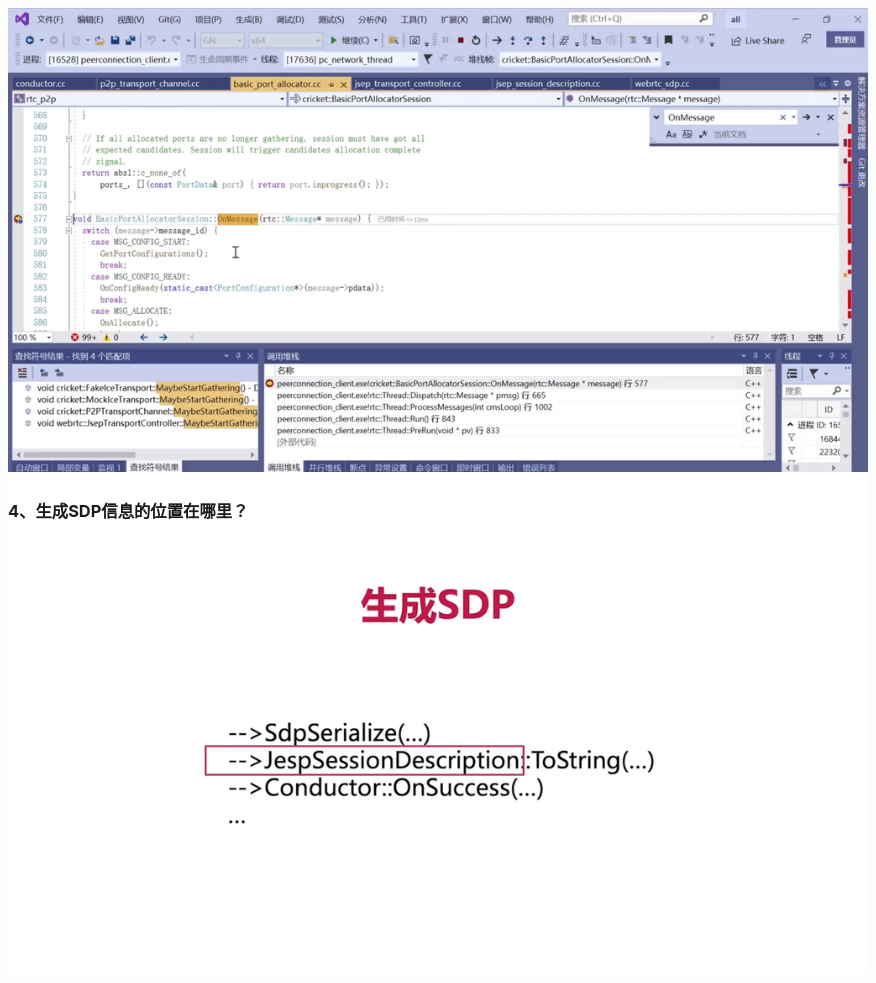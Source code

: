 ![image-20220821103122612](day06-WebRTC媒体协商/image-20220821103122612.png)



### 4、生成SDP信息的位置在哪里？

![image-20220821103131120](day06-WebRTC媒体协商/image-20220821103131120.png)
